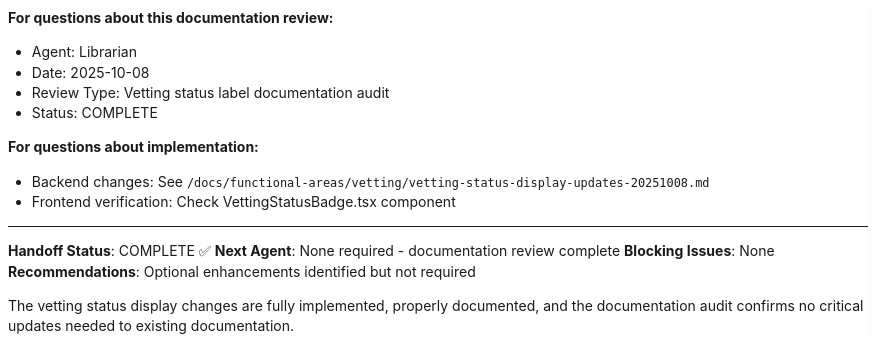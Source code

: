 **For questions about this documentation review:**
- Agent: Librarian
- Date: 2025-10-08
- Review Type: Vetting status label documentation audit
- Status: COMPLETE

**For questions about implementation:**
- Backend changes: See `/docs/functional-areas/vetting/vetting-status-display-updates-20251008.md`
- Frontend verification: Check VettingStatusBadge.tsx component

---

**Handoff Status**: COMPLETE ✅
**Next Agent**: None required - documentation review complete
**Blocking Issues**: None
**Recommendations**: Optional enhancements identified but not required

The vetting status display changes are fully implemented, properly documented, and the documentation audit confirms no critical updates needed to existing documentation.
